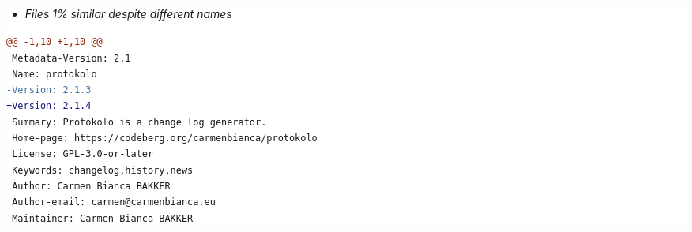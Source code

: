  * *Files 1% similar despite different names*

```diff
@@ -1,10 +1,10 @@
 Metadata-Version: 2.1
 Name: protokolo
-Version: 2.1.3
+Version: 2.1.4
 Summary: Protokolo is a change log generator.
 Home-page: https://codeberg.org/carmenbianca/protokolo
 License: GPL-3.0-or-later
 Keywords: changelog,history,news
 Author: Carmen Bianca BAKKER
 Author-email: carmen@carmenbianca.eu
 Maintainer: Carmen Bianca BAKKER
```

